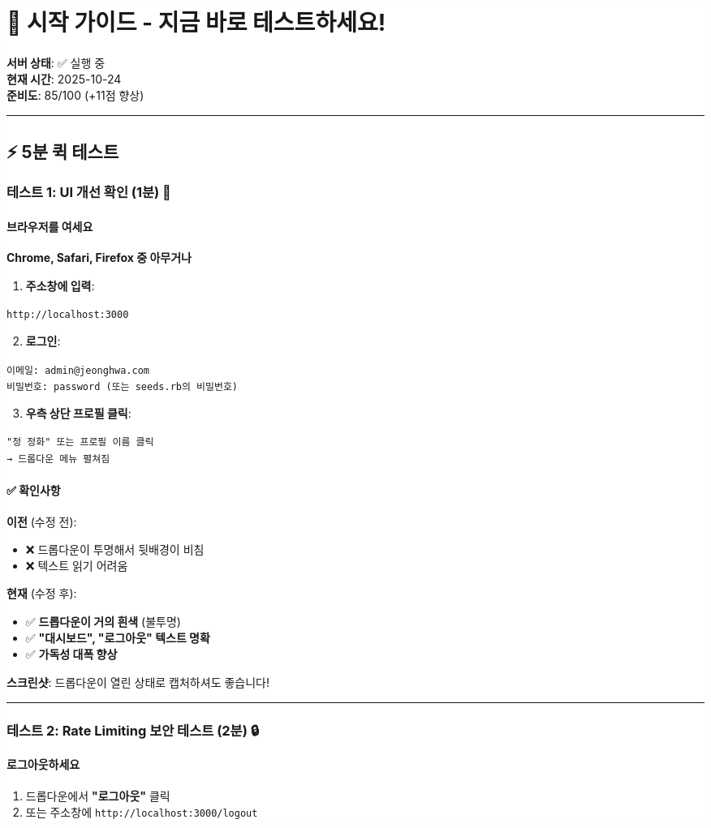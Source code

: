 # 🚀 시작 가이드 - 지금 바로 테스트하세요!

**서버 상태**: ✅ 실행 중  
**현재 시간**: 2025-10-24  
**준비도**: 85/100 (+11점 향상)

---

## ⚡ 5분 퀵 테스트

### 테스트 1: UI 개선 확인 (1분) 🎨

#### 브라우저를 여세요

**Chrome, Safari, Firefox 중 아무거나**

1. **주소창에 입력**:
```
http://localhost:3000
```

2. **로그인**:
```
이메일: admin@jeonghwa.com
비밀번호: password (또는 seeds.rb의 비밀번호)
```

3. **우측 상단 프로필 클릭**:
```
"정 정화" 또는 프로필 이름 클릭
→ 드롭다운 메뉴 펼쳐짐
```

#### ✅ 확인사항

**이전** (수정 전):
- ❌ 드롭다운이 투명해서 뒷배경이 비침
- ❌ 텍스트 읽기 어려움

**현재** (수정 후):
- ✅ **드롭다운이 거의 흰색** (불투명)
- ✅ **"대시보드", "로그아웃" 텍스트 명확**
- ✅ **가독성 대폭 향상**

**스크린샷**: 드롭다운이 열린 상태로 캡처하셔도 좋습니다!

---

### 테스트 2: Rate Limiting 보안 테스트 (2분) 🔒

#### 로그아웃하세요

1. 드롭다운에서 **"로그아웃"** 클릭
2. 또는 주소창에 `http://localhost:3000/logout`
